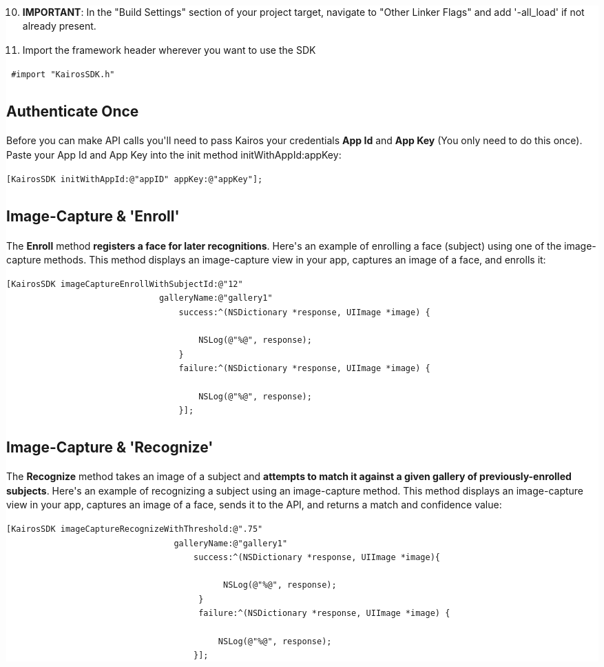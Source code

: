 
10. **IMPORTANT**: In the "Build Settings" section of your project target, navigate to "Other Linker Flags" and add '-all_load' if not already present.
  
11. Import the framework header wherever you want to use the SDK

```
 #import "KairosSDK.h"
```

## Authenticate Once

Before you can make API calls you'll need to pass Kairos your credentials **App Id** and **App Key** (You only need to do this once). Paste your App Id and App Key into the init method initWithAppId:appKey:

```
[KairosSDK initWithAppId:@"appID" appKey:@"appKey"];
```



## Image-Capture & 'Enroll'

The **Enroll** method **registers a face for later recognitions**. Here's an example of enrolling a face (subject) using one of the image-capture methods. This method displays an image-capture view in your app, captures an image of a face, and enrolls it:    

```
[KairosSDK imageCaptureEnrollWithSubjectId:@"12" 
                               galleryName:@"gallery1" 
                                   success:^(NSDictionary *response, UIImage *image) {
                                    
                                       NSLog(@"%@", response); 
                                   } 
                                   failure:^(NSDictionary *response, UIImage *image) {
                                    
                                       NSLog(@"%@", response); 
                                   }];
```


## Image-Capture & 'Recognize'

The **Recognize** method takes an image of a subject and **attempts to match it against a given gallery of previously-enrolled subjects**. Here's an example of recognizing a subject using an image-capture method. This method displays an image-capture view in your app, captures an image of a face, sends it to the API, and returns a match and confidence value:    

```
[KairosSDK imageCaptureRecognizeWithThreshold:@".75"
                                  galleryName:@"gallery1"
                                      success:^(NSDictionary *response, UIImage *image){
                                      
											NSLog(@"%@", response);
									   } 
									   failure:^(NSDictionary *response, UIImage *image) {
									   
                                           NSLog(@"%@", response);     
                                      }];
```
    